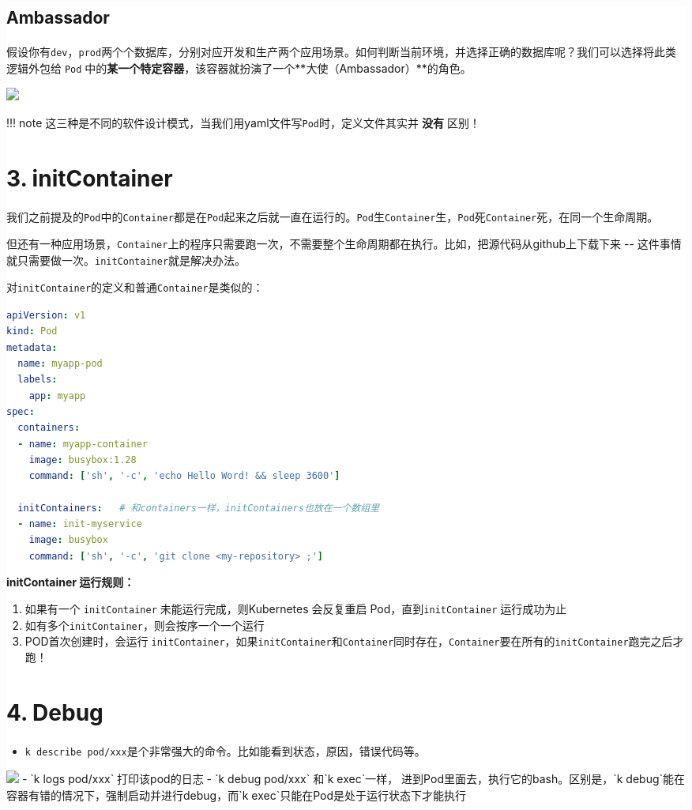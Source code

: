 
## Ambassador
假设你有`dev`，`prod`两个个数据库，分别对应开发和生产两个应用场景。如何判断当前环境，并选择正确的数据库呢？我们可以选择将此类逻辑外包给 `Pod` 中的**某一个特定容器**，该容器就扮演了一个**大使（Ambassador）**的角色。

<img src="../ckad-3/pod_pattern_ambassador.png" width=400 />


!!! note
    这三种是不同的软件设计模式，当我们用yaml文件写`Pod`时，定义文件其实并 **没有** 区别！

# 3. initContainer
我们之前提及的`Pod`中的`Container`都是在`Pod`起来之后就一直在运行的。`Pod`生`Container`生，`Pod`死`Container`死，在同一个生命周期。

但还有一种应用场景，`Container`上的程序只需要跑一次，不需要整个生命周期都在执行。比如，把源代码从github上下载下来 -- 这件事情就只需要做一次。`initContainer`就是解决办法。

对`initContainer`的定义和普通`Container`是类似的：
```yaml
apiVersion: v1
kind: Pod
metadata:
  name: myapp-pod
  labels:
    app: myapp
spec:
  containers:
  - name: myapp-container
    image: busybox:1.28
    command: ['sh', '-c', 'echo Hello Word! && sleep 3600']
  
  initContainers:   # 和containers一样，initContainers也放在一个数组里
  - name: init-myservice
    image: busybox
    command: ['sh', '-c', 'git clone <my-repository> ;']
```

**initContainer 运行规则：**

1. 如果有一个 `initContainer` 未能运行完成，则Kubernetes 会反复重启 Pod，直到`initContainer` 运行成功为止
2. 如有多个`initContainer`，则会按序一个一个运行
3. POD首次创建时，会运行 `initContainer`，如果`initContainer`和`Container`同时存在，`Container`要在所有的`initContainer`跑完之后才跑！


# 4. Debug

- `k describe pod/xxx`是个非常强大的命令。比如能看到状态，原因，错误代码等。
<img src="../ckad-3/58a739a5ab3d4fdc96fd626f24355397.png" width=900 />
- `k logs pod/xxx` 打印该pod的日志
- `k debug pod/xxx` 和`k exec`一样， 进到Pod里面去，执行它的bash。区别是，`k debug`能在容器有错的情况下，强制启动并进行debug，而`k exec`只能在Pod是处于运行状态下才能执行
